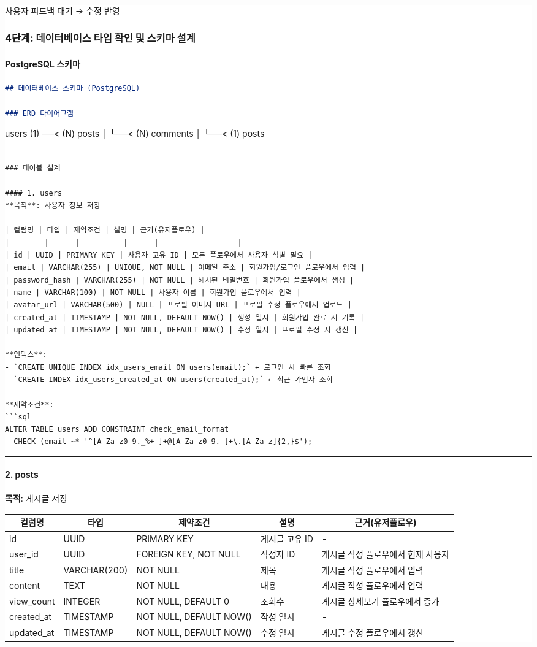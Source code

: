 사용자 피드백 대기 → 수정 반영

### 4단계: 데이터베이스 타입 확인 및 스키마 설계

#### PostgreSQL 스키마

```markdown
## 데이터베이스 스키마 (PostgreSQL)

### ERD 다이어그램
```
users (1) ──< (N) posts
  │
  └──< (N) comments
           │
           └──< (1) posts
```

### 테이블 설계

#### 1. users
**목적**: 사용자 정보 저장

| 컬럼명 | 타입 | 제약조건 | 설명 | 근거(유저플로우) |
|--------|------|----------|------|------------------|
| id | UUID | PRIMARY KEY | 사용자 고유 ID | 모든 플로우에서 사용자 식별 필요 |
| email | VARCHAR(255) | UNIQUE, NOT NULL | 이메일 주소 | 회원가입/로그인 플로우에서 입력 |
| password_hash | VARCHAR(255) | NOT NULL | 해시된 비밀번호 | 회원가입 플로우에서 생성 |
| name | VARCHAR(100) | NOT NULL | 사용자 이름 | 회원가입 플로우에서 입력 |
| avatar_url | VARCHAR(500) | NULL | 프로필 이미지 URL | 프로필 수정 플로우에서 업로드 |
| created_at | TIMESTAMP | NOT NULL, DEFAULT NOW() | 생성 일시 | 회원가입 완료 시 기록 |
| updated_at | TIMESTAMP | NOT NULL, DEFAULT NOW() | 수정 일시 | 프로필 수정 시 갱신 |

**인덱스**:
- `CREATE UNIQUE INDEX idx_users_email ON users(email);` ← 로그인 시 빠른 조회
- `CREATE INDEX idx_users_created_at ON users(created_at);` ← 최근 가입자 조회

**제약조건**:
```sql
ALTER TABLE users ADD CONSTRAINT check_email_format
  CHECK (email ~* '^[A-Za-z0-9._%+-]+@[A-Za-z0-9.-]+\.[A-Za-z]{2,}$');
```

---

#### 2. posts
**목적**: 게시글 저장

| 컬럼명 | 타입 | 제약조건 | 설명 | 근거(유저플로우) |
|--------|------|----------|------|------------------|
| id | UUID | PRIMARY KEY | 게시글 고유 ID | - |
| user_id | UUID | FOREIGN KEY, NOT NULL | 작성자 ID | 게시글 작성 플로우에서 현재 사용자 |
| title | VARCHAR(200) | NOT NULL | 제목 | 게시글 작성 플로우에서 입력 |
| content | TEXT | NOT NULL | 내용 | 게시글 작성 플로우에서 입력 |
| view_count | INTEGER | NOT NULL, DEFAULT 0 | 조회수 | 게시글 상세보기 플로우에서 증가 |
| created_at | TIMESTAMP | NOT NULL, DEFAULT NOW() | 작성 일시 | - |
| updated_at | TIMESTAMP | NOT NULL, DEFAULT NOW() | 수정 일시 | 게시글 수정 플로우에서 갱신 |
